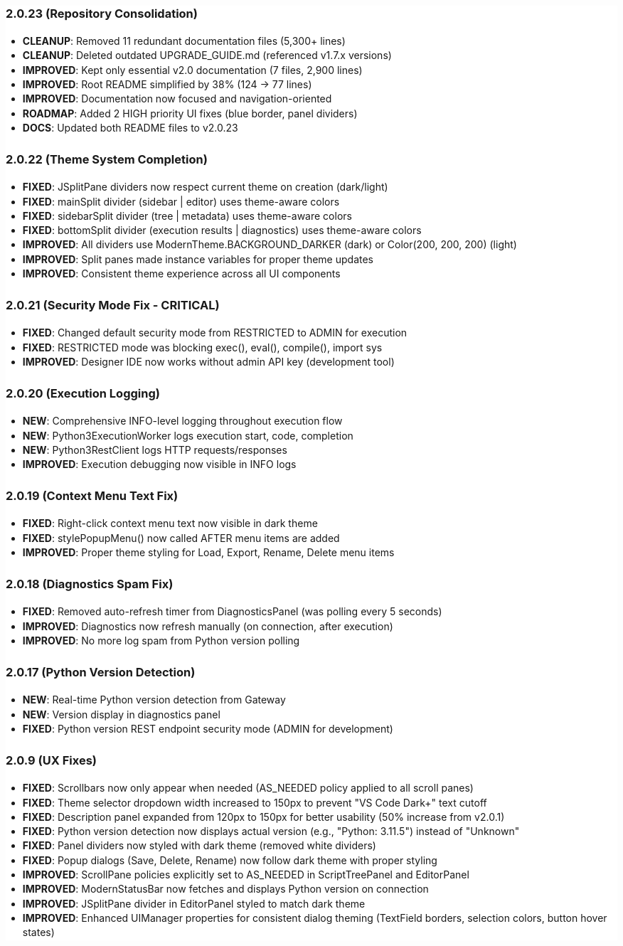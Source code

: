 ### 2.0.23 (Repository Consolidation)
- **CLEANUP**: Removed 11 redundant documentation files (5,300+ lines)
- **CLEANUP**: Deleted outdated UPGRADE_GUIDE.md (referenced v1.7.x versions)
- **IMPROVED**: Kept only essential v2.0 documentation (7 files, 2,900 lines)
- **IMPROVED**: Root README simplified by 38% (124 → 77 lines)
- **IMPROVED**: Documentation now focused and navigation-oriented
- **ROADMAP**: Added 2 HIGH priority UI fixes (blue border, panel dividers)
- **DOCS**: Updated both README files to v2.0.23

### 2.0.22 (Theme System Completion)
- **FIXED**: JSplitPane dividers now respect current theme on creation (dark/light)
- **FIXED**: mainSplit divider (sidebar | editor) uses theme-aware colors
- **FIXED**: sidebarSplit divider (tree | metadata) uses theme-aware colors
- **FIXED**: bottomSplit divider (execution results | diagnostics) uses theme-aware colors
- **IMPROVED**: All dividers use ModernTheme.BACKGROUND_DARKER (dark) or Color(200, 200, 200) (light)
- **IMPROVED**: Split panes made instance variables for proper theme updates
- **IMPROVED**: Consistent theme experience across all UI components

### 2.0.21 (Security Mode Fix - CRITICAL)
- **FIXED**: Changed default security mode from RESTRICTED to ADMIN for execution
- **FIXED**: RESTRICTED mode was blocking exec(), eval(), compile(), import sys
- **IMPROVED**: Designer IDE now works without admin API key (development tool)

### 2.0.20 (Execution Logging)
- **NEW**: Comprehensive INFO-level logging throughout execution flow
- **NEW**: Python3ExecutionWorker logs execution start, code, completion
- **NEW**: Python3RestClient logs HTTP requests/responses
- **IMPROVED**: Execution debugging now visible in INFO logs

### 2.0.19 (Context Menu Text Fix)
- **FIXED**: Right-click context menu text now visible in dark theme
- **FIXED**: stylePopupMenu() now called AFTER menu items are added
- **IMPROVED**: Proper theme styling for Load, Export, Rename, Delete menu items

### 2.0.18 (Diagnostics Spam Fix)
- **FIXED**: Removed auto-refresh timer from DiagnosticsPanel (was polling every 5 seconds)
- **IMPROVED**: Diagnostics now refresh manually (on connection, after execution)
- **IMPROVED**: No more log spam from Python version polling

### 2.0.17 (Python Version Detection)
- **NEW**: Real-time Python version detection from Gateway
- **NEW**: Version display in diagnostics panel
- **FIXED**: Python version REST endpoint security mode (ADMIN for development)

### 2.0.9 (UX Fixes)
- **FIXED**: Scrollbars now only appear when needed (AS_NEEDED policy applied to all scroll panes)
- **FIXED**: Theme selector dropdown width increased to 150px to prevent "VS Code Dark+" text cutoff
- **FIXED**: Description panel expanded from 120px to 150px for better usability (50% increase from v2.0.1)
- **FIXED**: Python version detection now displays actual version (e.g., "Python: 3.11.5") instead of "Unknown"
- **FIXED**: Panel dividers now styled with dark theme (removed white dividers)
- **FIXED**: Popup dialogs (Save, Delete, Rename) now follow dark theme with proper styling
- **IMPROVED**: ScrollPane policies explicitly set to AS_NEEDED in ScriptTreePanel and EditorPanel
- **IMPROVED**: ModernStatusBar now fetches and displays Python version on connection
- **IMPROVED**: JSplitPane divider in EditorPanel styled to match dark theme
- **IMPROVED**: Enhanced UIManager properties for consistent dialog theming (TextField borders, selection colors, button hover states)
